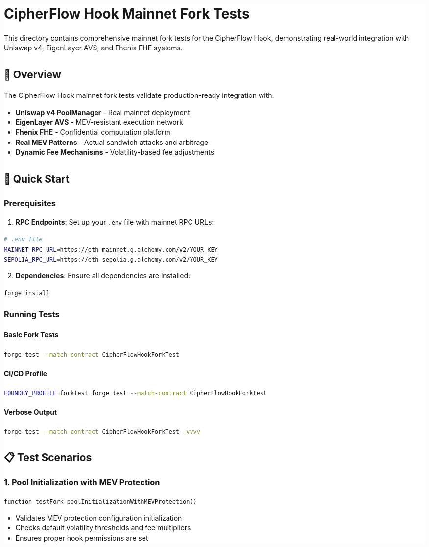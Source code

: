 # CipherFlow Hook Mainnet Fork Tests

This directory contains comprehensive mainnet fork tests for the CipherFlow Hook, demonstrating real-world integration with Uniswap v4, EigenLayer AVS, and Fhenix FHE systems.

## 🎯 Overview

The CipherFlow Hook mainnet fork tests validate production-ready integration with:

- **Uniswap v4 PoolManager** - Real mainnet deployment
- **EigenLayer AVS** - MEV-resistant execution network
- **Fhenix FHE** - Confidential computation platform
- **Real MEV Patterns** - Actual sandwich attacks and arbitrage
- **Dynamic Fee Mechanisms** - Volatility-based fee adjustments

## 🚀 Quick Start

### Prerequisites

1. **RPC Endpoints**: Set up your `.env` file with mainnet RPC URLs:
```bash
# .env file
MAINNET_RPC_URL=https://eth-mainnet.g.alchemy.com/v2/YOUR_KEY
SEPOLIA_RPC_URL=https://eth-sepolia.g.alchemy.com/v2/YOUR_KEY
```

2. **Dependencies**: Ensure all dependencies are installed:
```bash
forge install
```

### Running Tests

#### Basic Fork Tests
```bash
forge test --match-contract CipherFlowHookForkTest
```

#### CI/CD Profile
```bash
FOUNDRY_PROFILE=forktest forge test --match-contract CipherFlowHookForkTest
```

#### Verbose Output
```bash
forge test --match-contract CipherFlowHookForkTest -vvvv
```

## 📋 Test Scenarios

### 1. Pool Initialization with MEV Protection
```solidity
function testFork_poolInitializationWithMEVProtection()
```
- Validates MEV protection configuration initialization
- Checks default volatility thresholds and fee multipliers
- Ensures proper hook permissions are set
